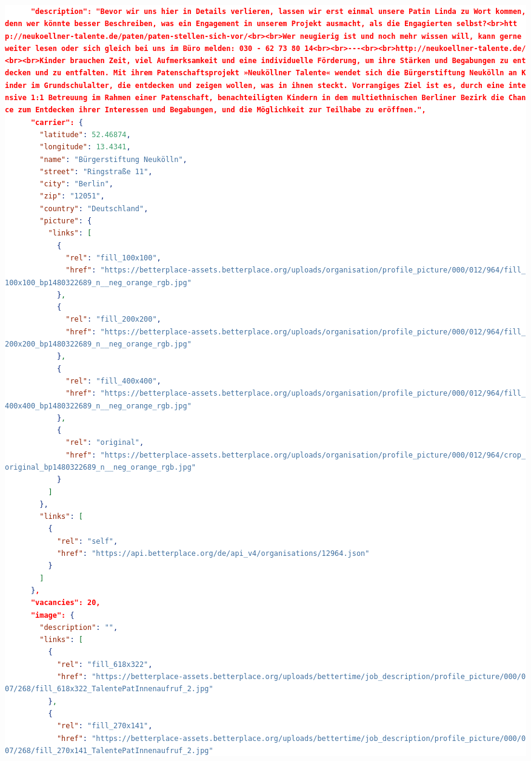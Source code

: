 ```json
      "description": "Bevor wir uns hier in Details verlieren, lassen wir erst einmal unsere Patin Linda zu Wort kommen, denn wer könnte besser Beschreiben, was ein Engagement in unserem Projekt ausmacht, als die Engagierten selbst?<br>http://neukoellner-talente.de/paten/paten-stellen-sich-vor/<br><br>Wer neugierig ist und noch mehr wissen will, kann gerne weiter lesen oder sich gleich bei uns im Büro melden: 030 - 62 73 80 14<br><br>---<br><br>http://neukoellner-talente.de/<br><br>Kinder brauchen Zeit, viel Aufmerksamkeit und eine individuelle Förderung, um ihre Stärken und Begabungen zu entdecken und zu entfalten. Mit ihrem Patenschaftsprojekt »Neuköllner Talente« wendet sich die Bürgerstiftung Neukölln an Kinder im Grundschulalter, die entdecken und zeigen wollen, was in ihnen steckt. Vorrangiges Ziel ist es, durch eine intensive 1:1 Betreuung im Rahmen einer Patenschaft, benachteiligten Kindern in dem multiethnischen Berliner Bezirk die Chance zum Entdecken ihrer Interessen und Begabungen, und die Möglichkeit zur Teilhabe zu eröffnen.",
      "carrier": {
        "latitude": 52.46874,
        "longitude": 13.4341,
        "name": "Bürgerstiftung Neukölln",
        "street": "Ringstraße 11",
        "city": "Berlin",
        "zip": "12051",
        "country": "Deutschland",
        "picture": {
          "links": [
            {
              "rel": "fill_100x100",
              "href": "https://betterplace-assets.betterplace.org/uploads/organisation/profile_picture/000/012/964/fill_100x100_bp1480322689_n__neg_orange_rgb.jpg"
            },
            {
              "rel": "fill_200x200",
              "href": "https://betterplace-assets.betterplace.org/uploads/organisation/profile_picture/000/012/964/fill_200x200_bp1480322689_n__neg_orange_rgb.jpg"
            },
            {
              "rel": "fill_400x400",
              "href": "https://betterplace-assets.betterplace.org/uploads/organisation/profile_picture/000/012/964/fill_400x400_bp1480322689_n__neg_orange_rgb.jpg"
            },
            {
              "rel": "original",
              "href": "https://betterplace-assets.betterplace.org/uploads/organisation/profile_picture/000/012/964/crop_original_bp1480322689_n__neg_orange_rgb.jpg"
            }
          ]
        },
        "links": [
          {
            "rel": "self",
            "href": "https://api.betterplace.org/de/api_v4/organisations/12964.json"
          }
        ]
      },
      "vacancies": 20,
      "image": {
        "description": "",
        "links": [
          {
            "rel": "fill_618x322",
            "href": "https://betterplace-assets.betterplace.org/uploads/bettertime/job_description/profile_picture/000/007/268/fill_618x322_TalentePatInnenaufruf_2.jpg"
          },
          {
            "rel": "fill_270x141",
            "href": "https://betterplace-assets.betterplace.org/uploads/bettertime/job_description/profile_picture/000/007/268/fill_270x141_TalentePatInnenaufruf_2.jpg"
```